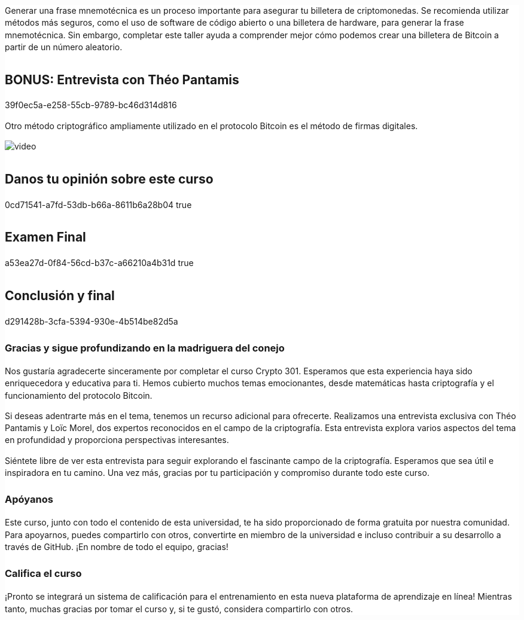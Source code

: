 Generar una frase mnemotécnica es un proceso importante para asegurar tu billetera de criptomonedas. Se recomienda utilizar métodos más seguros, como el uso de software de código abierto o una billetera de hardware, para generar la frase mnemotécnica. Sin embargo, completar este taller ayuda a comprender mejor cómo podemos crear una billetera de Bitcoin a partir de un número aleatorio.

## BONUS: Entrevista con Théo Pantamis
<chapterId>39f0ec5a-e258-55cb-9789-bc46d314d816</chapterId>

Otro método criptográfico ampliamente utilizado en el protocolo Bitcoin es el método de firmas digitales.

![video](https://youtu.be/c9MvtGJsEvY?si=bQ1N5NCd6op0G6nW)



## Danos tu opinión sobre este curso
<chapterId>0cd71541-a7fd-53db-b66a-8611b6a28b04</chapterId>
<isCourseReview>true</isCourseReview>

## Examen Final
<chapterId>a53ea27d-0f84-56cd-b37c-a66210a4b31d</chapterId>
<isCourseExam>true</isCourseExam>


## Conclusión y final
<chapterId>d291428b-3cfa-5394-930e-4b514be82d5a</chapterId>

### Gracias y sigue profundizando en la madriguera del conejo

Nos gustaría agradecerte sinceramente por completar el curso Crypto 301. Esperamos que esta experiencia haya sido enriquecedora y educativa para ti. Hemos cubierto muchos temas emocionantes, desde matemáticas hasta criptografía y el funcionamiento del protocolo Bitcoin.

Si deseas adentrarte más en el tema, tenemos un recurso adicional para ofrecerte. Realizamos una entrevista exclusiva con Théo Pantamis y Loïc Morel, dos expertos reconocidos en el campo de la criptografía. Esta entrevista explora varios aspectos del tema en profundidad y proporciona perspectivas interesantes.

Siéntete libre de ver esta entrevista para seguir explorando el fascinante campo de la criptografía. Esperamos que sea útil e inspiradora en tu camino. Una vez más, gracias por tu participación y compromiso durante todo este curso.

### Apóyanos

Este curso, junto con todo el contenido de esta universidad, te ha sido proporcionado de forma gratuita por nuestra comunidad. Para apoyarnos, puedes compartirlo con otros, convertirte en miembro de la universidad e incluso contribuir a su desarrollo a través de GitHub. ¡En nombre de todo el equipo, gracias!

### Califica el curso
¡Pronto se integrará un sistema de calificación para el entrenamiento en esta nueva plataforma de aprendizaje en línea! Mientras tanto, muchas gracias por tomar el curso y, si te gustó, considera compartirlo con otros.
